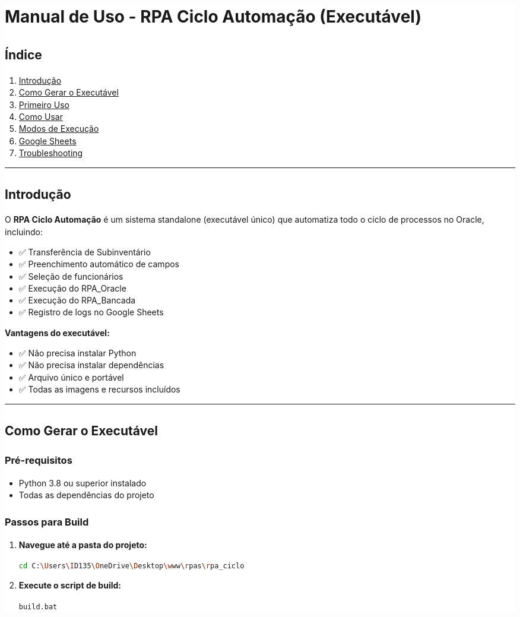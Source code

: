 # Manual de Uso - RPA Ciclo Automação (Executável)

## Índice
1. [Introdução](#introdução)
2. [Como Gerar o Executável](#como-gerar-o-executável)
3. [Primeiro Uso](#primeiro-uso)
4. [Como Usar](#como-usar)
5. [Modos de Execução](#modos-de-execução)
6. [Google Sheets](#google-sheets)
7. [Troubleshooting](#troubleshooting)

---

## Introdução

O **RPA Ciclo Automação** é um sistema standalone (executável único) que automatiza todo o ciclo de processos no Oracle, incluindo:

- ✅ Transferência de Subinventário
- ✅ Preenchimento automático de campos
- ✅ Seleção de funcionários
- ✅ Execução do RPA_Oracle
- ✅ Execução do RPA_Bancada
- ✅ Registro de logs no Google Sheets

**Vantagens do executável:**
- ✅ Não precisa instalar Python
- ✅ Não precisa instalar dependências
- ✅ Arquivo único e portável
- ✅ Todas as imagens e recursos incluídos

---

## Como Gerar o Executável

### Pré-requisitos
- Python 3.8 ou superior instalado
- Todas as dependências do projeto

### Passos para Build

1. **Navegue até a pasta do projeto:**
   ```bash
   cd C:\Users\ID135\OneDrive\Desktop\www\rpas\rpa_ciclo
   ```

2. **Execute o script de build:**
   ```bash
   build.bat
   ```
